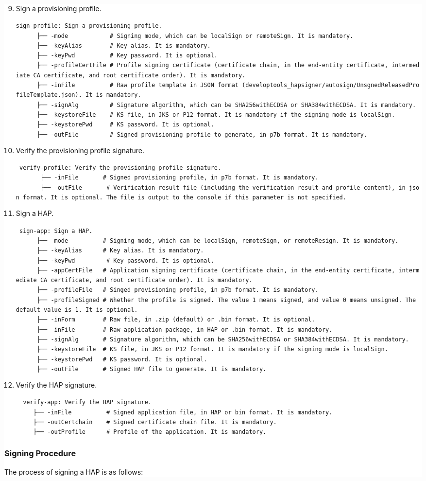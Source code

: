 
9. Sign a provisioning profile.

       sign-profile: Sign a provisioning profile.
             ├── -mode            # Signing mode, which can be localSign or remoteSign. It is mandatory.
             ├── -keyAlias        # Key alias. It is mandatory.
             ├── -keyPwd          # Key password. It is optional.
             ├── -profileCertFile # Profile signing certificate (certificate chain, in the end-entity certificate, intermediate CA certificate, and root certificate order). It is mandatory.
             ├── -inFile          # Raw profile template in JSON format (developtools_hapsigner/autosign/UnsgnedReleasedProfileTemplate.json). It is mandatory.
             ├── -signAlg         # Signature algorithm, which can be SHA256withECDSA or SHA384withECDSA. It is mandatory.
             ├── -keystoreFile    # KS file, in JKS or P12 format. It is mandatory if the signing mode is localSign.
             ├── -keystorePwd     # KS password. It is optional.
             ├── -outFile         # Signed provisioning profile to generate, in p7b format. It is mandatory.

10. Verify the provisioning profile signature.

         verify-profile: Verify the provisioning profile signature.
               ├── -inFile       # Signed provisioning profile, in p7b format. It is mandatory.
               ├── -outFile       # Verification result file (including the verification result and profile content), in json format. It is optional. The file is output to the console if this parameter is not specified.

11. Sign a HAP.

         sign-app: Sign a HAP.
              ├── -mode          # Signing mode, which can be localSign, remoteSign, or remoteResign. It is mandatory.
              ├── -keyAlias      # Key alias. It is mandatory.
              ├── -keyPwd         # Key password. It is optional.
              ├── -appCertFile   # Application signing certificate (certificate chain, in the end-entity certificate, intermediate CA certificate, and root certificate order). It is mandatory.
              ├── -profileFile   # Singed provisioning profile, in p7b format. It is mandatory.
              ├── -profileSigned # Whether the profile is signed. The value 1 means signed, and value 0 means unsigned. The default value is 1. It is optional.
              ├── -inForm        # Raw file, in .zip (default) or .bin format. It is optional.
              ├── -inFile        # Raw application package, in HAP or .bin format. It is mandatory.
              ├── -signAlg       # Signature algorithm, which can be SHA256withECDSA or SHA384withECDSA. It is mandatory.
              ├── -keystoreFile  # KS file, in JKS or P12 format. It is mandatory if the signing mode is localSign.
              ├── -keystorePwd   # KS password. It is optional.
              ├── -outFile       # Signed HAP file to generate. It is mandatory.

12. Verify the HAP signature.

          verify-app: Verify the HAP signature.
             ├── -inFile          # Signed application file, in HAP or bin format. It is mandatory.
             ├── -outCertchain    # Signed certificate chain file. It is mandatory.
             ├── -outProfile      # Profile of the application. It is mandatory.

    
### Signing Procedure
The process of signing a HAP is as follows:
